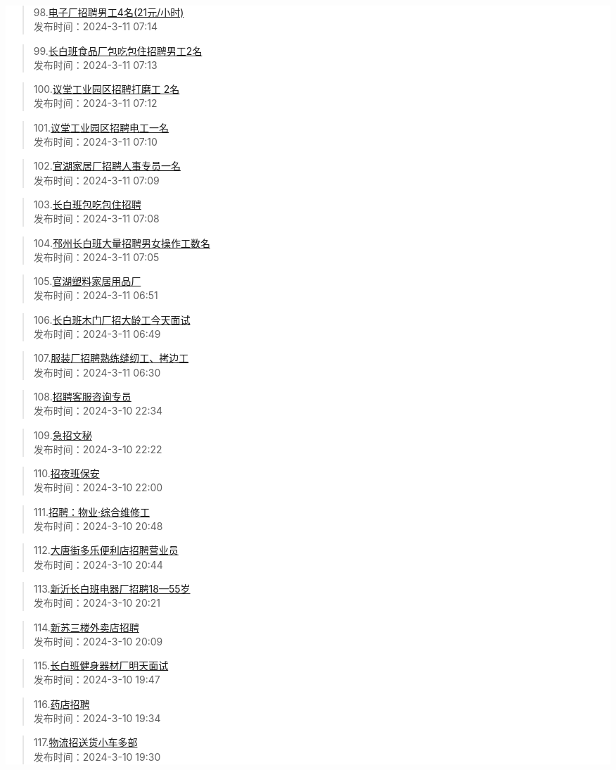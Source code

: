 >98.[电子厂招聘男工4名(21元/小时)](https://www.pzzc.net/forum.php?mod=viewthread&tid=10397762)<br>
>发布时间：2024-3-11 07:14

>99.[长白班食品厂包吃包住招聘男工2名](https://www.pzzc.net/forum.php?mod=viewthread&tid=10397761)<br>
>发布时间：2024-3-11 07:13

>100.[议堂工业园区招聘打磨工 2名](https://www.pzzc.net/forum.php?mod=viewthread&tid=10397759)<br>
>发布时间：2024-3-11 07:12

>101.[议堂工业园区招聘电工一名](https://www.pzzc.net/forum.php?mod=viewthread&tid=10397758)<br>
>发布时间：2024-3-11 07:10

>102.[官湖家居厂招聘人事专员一名](https://www.pzzc.net/forum.php?mod=viewthread&tid=10397757)<br>
>发布时间：2024-3-11 07:09

>103.[长白班包吃包住招聘](https://www.pzzc.net/forum.php?mod=viewthread&tid=10397756)<br>
>发布时间：2024-3-11 07:08

>104.[邳州长白班大量招聘男女操作工数名](https://www.pzzc.net/forum.php?mod=viewthread&tid=10397754)<br>
>发布时间：2024-3-11 07:05

>105.[官湖塑料家居用品厂](https://www.pzzc.net/forum.php?mod=viewthread&tid=10397749)<br>
>发布时间：2024-3-11 06:51

>106.[长白班木门厂招大龄工今天面试](https://www.pzzc.net/forum.php?mod=viewthread&tid=10397747)<br>
>发布时间：2024-3-11 06:49

>107.[服装厂招聘熟练缝纫工、拷边工](https://www.pzzc.net/forum.php?mod=viewthread&tid=10397744)<br>
>发布时间：2024-3-11 06:30

>108.[招聘客服咨询专员](https://www.pzzc.net/forum.php?mod=viewthread&tid=10397732)<br>
>发布时间：2024-3-10 22:34

>109.[急招文秘](https://www.pzzc.net/forum.php?mod=viewthread&tid=10397728)<br>
>发布时间：2024-3-10 22:22

>110.[招夜班保安](https://www.pzzc.net/forum.php?mod=viewthread&tid=10397724)<br>
>发布时间：2024-3-10 22:00

>111.[招聘：物业·综合维修工](https://www.pzzc.net/forum.php?mod=viewthread&tid=10397712)<br>
>发布时间：2024-3-10 20:48

>112.[大唐街多乐便利店招聘营业员](https://www.pzzc.net/forum.php?mod=viewthread&tid=10397711)<br>
>发布时间：2024-3-10 20:44

>113.[新沂长白班电器厂招聘18—55岁](https://www.pzzc.net/forum.php?mod=viewthread&tid=10397709)<br>
>发布时间：2024-3-10 20:21

>114.[新苏三楼外卖店招聘](https://www.pzzc.net/forum.php?mod=viewthread&tid=10397708)<br>
>发布时间：2024-3-10 20:09

>115.[长白班健身器材厂明天面试](https://www.pzzc.net/forum.php?mod=viewthread&tid=10397703)<br>
>发布时间：2024-3-10 19:47

>116.[药店招聘](https://www.pzzc.net/forum.php?mod=viewthread&tid=10397701)<br>
>发布时间：2024-3-10 19:34

>117.[物流招送货小车多部](https://www.pzzc.net/forum.php?mod=viewthread&tid=10397697)<br>
>发布时间：2024-3-10 19:30

